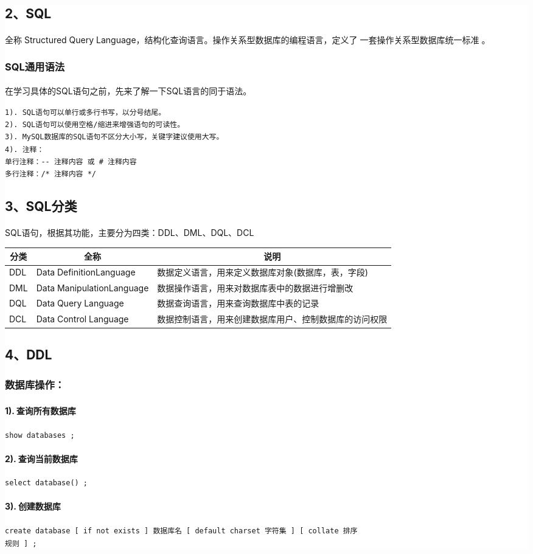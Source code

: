 ## 2、SQL

全称 Structured Query Language，结构化查询语言。操作关系型数据库的编程语言，定义了
一套操作关系型数据库统一标准 。

### SQL通用语法

在学习具体的SQL语句之前，先来了解一下SQL语言的同于语法。

```
1). SQL语句可以单行或多行书写，以分号结尾。
2). SQL语句可以使用空格/缩进来增强语句的可读性。
3). MySQL数据库的SQL语句不区分大小写，关键字建议使用大写。
4). 注释：
单行注释：-- 注释内容 或 # 注释内容
多行注释：/* 注释内容 */
```

## 3、SQL分类

SQL语句，根据其功能，主要分为四类：DDL、DML、DQL、DCL

| 分类   | 全称                        | 说明                          |
| ---- | ------------------------- | --------------------------- |
| DDL  | Data DefinitionLanguage   | 数据定义语言，用来定义数据库对象(数据库，表，字段)  |
| DML  | Data ManipulationLanguage | 数据操作语言，用来对数据库表中的数据进行增删改     |
| DQL  | Data Query Language       | 数据查询语言，用来查询数据库中表的记录         |
| DCL  | Data Control Language     | 数据控制语言，用来创建数据库用户、控制数据库的访问权限 |

## 4、DDL

### 数据库操作：

#### 1). 查询所有数据库

```
show databases ;
```

#### 2). 查询当前数据库

```
select database() ;
```

#### 3). 创建数据库

```
create database [ if not exists ] 数据库名 [ default charset 字符集 ] [ collate 排序
规则 ] ;
```
